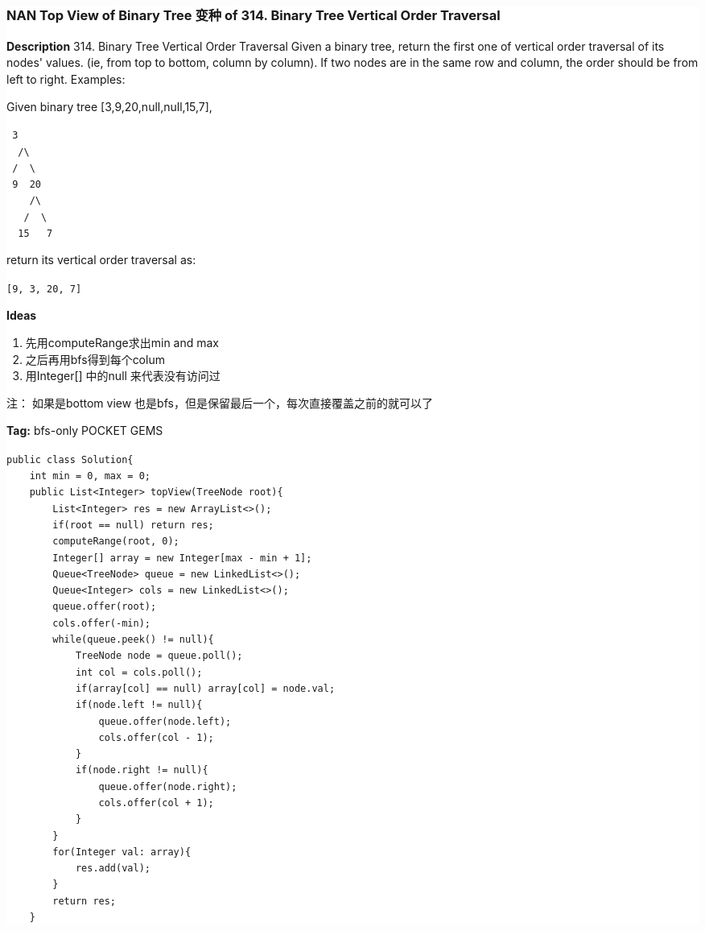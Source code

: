 
### NAN Top View of Binary Tree 变种 of 314. Binary Tree Vertical Order Traversal

**Description**
314. Binary Tree Vertical Order Traversal
Given a binary tree, return the first one of vertical order traversal of its nodes' values. (ie, from top to bottom, column by column).
If two nodes are in the same row and column, the order should be from left to right.
Examples:

Given binary tree [3,9,20,null,null,15,7],
```
 3
  /\
 /  \
 9  20
    /\
   /  \
  15   7
```
return its vertical order traversal as:
```
[9, 3, 20, 7]
```

**Ideas**

1. 先用computeRange求出min and max
2. 之后再用bfs得到每个colum
3. 用Integer[] 中的null 来代表没有访问过

注： 如果是bottom view 也是bfs，但是保留最后一个，每次直接覆盖之前的就可以了

**Tag:**  bfs-only POCKET GEMS

```
public class Solution{
	int min = 0, max = 0;
    public List<Integer> topView(TreeNode root){
    	List<Integer> res = new ArrayList<>();
    	if(root == null) return res;
    	computeRange(root, 0);
    	Integer[] array = new Integer[max - min + 1];
    	Queue<TreeNode> queue = new LinkedList<>();
    	Queue<Integer> cols = new LinkedList<>();
        queue.offer(root);
        cols.offer(-min);
        while(queue.peek() != null){
        	TreeNode node = queue.poll();
        	int col = cols.poll();
        	if(array[col] == null) array[col] = node.val;
        	if(node.left != null){
                queue.offer(node.left);
                cols.offer(col - 1);
            }
            if(node.right != null){
                queue.offer(node.right);
                cols.offer(col + 1);
            }
        }
        for(Integer val: array){
        	res.add(val);
        }
    	return res;
    }

```